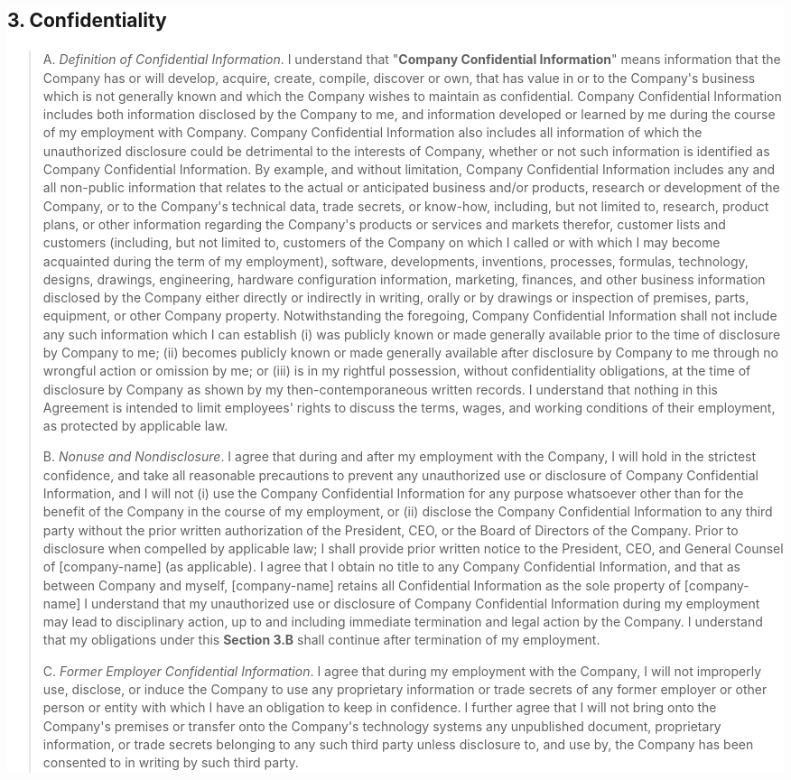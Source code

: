 ## 3.  Confidentiality

> A. *Definition of Confidential Information*. I understand that "**Company Confidential Information**" means information that the Company has or will develop, acquire, create, compile, discover or own, that has value in or to the Company's business which is not generally known and which the Company wishes to maintain as confidential. Company Confidential Information includes both information disclosed by the Company to me, and information developed or learned by me during the course of my employment with Company. Company Confidential Information also includes all information of which the unauthorized disclosure could be detrimental to the interests of Company, whether or not such information is identified as Company Confidential Information. By example, and without limitation, Company Confidential Information includes any and all non-public information that relates to the actual or anticipated business and/or products, research or development of the Company, or to the Company's technical data, trade secrets, or know-how, including, but not limited to, research, product plans, or other information regarding the Company's products or services and markets therefor, customer lists and customers (including, but not limited to, customers of the Company on which I called or with which I may become acquainted during the term of my employment), software, developments, inventions, processes, formulas, technology, designs, drawings, engineering, hardware configuration information, marketing, finances, and other business information disclosed by the Company either directly or indirectly in writing, orally or by drawings or inspection of premises, parts, equipment, or other Company property. Notwithstanding the foregoing, Company Confidential Information shall not include any such information which I can establish (i) was publicly known or made generally available prior to the time of disclosure by Company to me; (ii) becomes publicly known or made generally available after disclosure by Company to me through no wrongful action or omission by me; or (iii) is in my rightful possession, without confidentiality obligations, at the time of disclosure by Company as shown by my then-contemporaneous written records. I understand that nothing in this Agreement is intended to limit employees' rights to discuss the terms, wages, and working conditions of their employment, as protected by applicable law.
>
> B. *Nonuse and Nondisclosure*. I agree that during and after my employment with the Company, I will hold in the strictest confidence, and take all reasonable precautions to prevent any unauthorized use or disclosure of Company Confidential Information, and I will not (i) use the Company Confidential Information for any purpose whatsoever other than for the benefit of the Company in the course of my employment, or (ii) disclose the Company Confidential Information to any third party without the prior written authorization of the President, CEO, or the Board of Directors of the Company. Prior to disclosure when compelled by applicable law; I shall provide prior written notice to the President, CEO, and General Counsel of [company-name] (as applicable). I agree that I obtain no title to any Company Confidential Information, and that as between Company and myself, [company-name] retains all Confidential Information as the sole property of [company-name] I understand that my unauthorized use or disclosure of Company Confidential Information during my employment may lead to disciplinary action, up to and including immediate termination and legal action by the Company. I understand that my obligations under this **Section 3.B** shall continue after termination of my employment.
>
> C. *Former Employer Confidential Information*. I agree that during my employment with the Company, I will not improperly use, disclose, or induce the Company to use any proprietary information or trade secrets of any former employer or other person or entity with which I have an obligation to keep in confidence. I further agree that I will not bring onto the Company's premises or transfer onto the Company's technology systems any unpublished document, proprietary information, or trade secrets belonging to any such third party unless disclosure to, and use by, the Company has been consented to in writing by such third party.
>